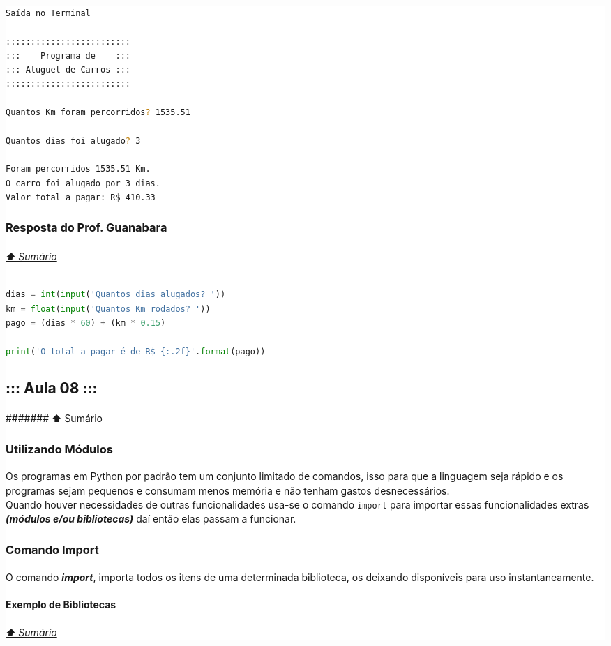 ```sh
Saída no Terminal

:::::::::::::::::::::::::     
:::    Programa de    :::     
::: Aluguel de Carros :::     
:::::::::::::::::::::::::     

Quantos Km foram percorridos? 1535.51

Quantos dias foi alugado? 3

Foram percorridos 1535.51 Km.
O carro foi alugado por 3 dias.
Valor total a pagar: R$ 410.33
```

### <a name='RespostadoProf.Guanabara-1'></a>Resposta do Prof. Guanabara

###### [⬆ Sumário](#sumário)

```py
dias = int(input('Quantos dias alugados? '))
km = float(input('Quantos Km rodados? '))
pago = (dias * 60) + (km * 0.15)

print('O total a pagar é de R$ {:.2f}'.format(pago))
```

## <a name='Aula08'></a>::: Aula 08 :::

####### [⬆ Sumário](#sumário)

### <a name='UtilizandoMdulos'></a>Utilizando Módulos

Os programas em Python por padrão tem um conjunto limitado de comandos, isso para que a linguagem seja rápido e os programas sejam pequenos e consumam menos memória e não tenham gastos desnecessários.  
Quando houver necessidades de outras funcionalidades usa-se o comando `import` para importar essas funcionalidades extras **_(módulos e/ou bibliotecas)_** daí então elas passam a funcionar.  

### <a name='ComandoImport'></a>Comando Import

O comando **_import_**, importa todos os itens de uma determinada biblioteca, os deixando disponíveis para uso instantaneamente.

#### <a name='ExemplodeBibliotecas'></a>Exemplo de Bibliotecas

###### [⬆ Sumário](#sumário)
